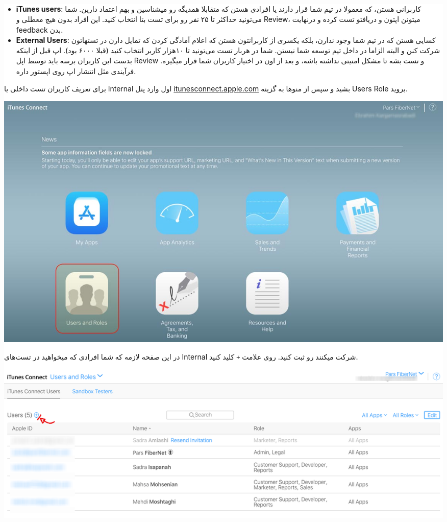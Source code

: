 - **iTunes users**: کاربرانی هستن،‌ که معمولا در تیم شما قرار دارند یا افرادی هستن که متقابلا همدیگه رو میشناسین و بهم اعتماد دارین. شما می‌تونید حداکثر تا ۲۵ نفر رو برای تست بتا انتخاب کنید. این افراد بدون هیچ معطلی و Review، میتونن اپتون و دریافتو تست کرده و درنهایت feedback بدن.
- **External Users**: کسایی هستن که در تیم شما وجود ندارن، بلکه یکسری از کاربرانتون هستن که اعلام آمادگی کردن که تمایل دارن در تستهاتون شرکت کنن و البته الزاما در داخل تیم توسعه شما نیستن. شما در هربار تست می‌تونید تا ۱۰هزار کاربر انتخاب کنید (قبلا ۶۰۰۰ بود). اپ قبل از اینکه بدست این کاربران برسه باید توسط اپل Review و تست بشه تا مشکل امنیتی نداشته باشه، و بعد از اون در اختیار کاربران شما قرار میگیره. فرآیندی مثل انتشار اپ روی اپستور داره.

برای تعریف کاربران تست داخلی یا Internal اول وارد پنل [itunesconnect.apple.com](https://itunesconnect.apple.com) بشید و سپس از منوها به گزینه Users Role بروید.

![TestFlight Beta Testing](/assets/img/post/2018-04-27/testflight-9.jpg)

در این صفحه لازمه که شما افرادی که میخواهید در تست‌های Internal شرکت میکنند رو ثبت کنید. روی علامت `+` کلید کنید.

![TestFlight Beta Testing](/assets/img/post/2018-04-27/testflight-10.png)
